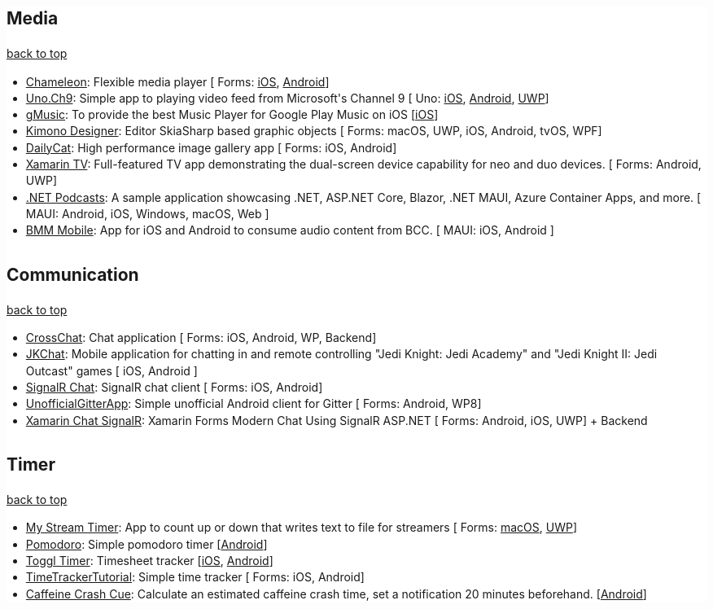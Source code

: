 ## Media

[back to top](#readme)

- [Chameleon](https://github.com/BaseflowIT/Chameleon): Flexible media player [ Forms: [iOS](https://itunes.apple.com/WebObjects/MZStore.woa/wa/viewSoftware?id=1475255793), [Android](https://play.google.com/store/apps/details?id=com.baseflow.chameleon&pcampaignid=MKT-Other-global-all-co-prtnr-py-PartBadge-Mar2515-1)]
- [Uno.Ch9](https://github.com/unoplatform/Uno.Ch9): Simple app to playing video feed from Microsoft's Channel 9 [ Uno: [iOS](https://apps.apple.com/us/app/ch9/id1512235875?ls=1), [Android](https://play.google.com/store/apps/details?id=uno.platform.ch9&hl=en), [UWP](https://www.microsoft.com/store/productId/9NL3GNG31TMK)]
- [gMusic](https://github.com/Clancey/gMusic): To provide the best Music Player for Google Play Music on iOS [[iOS](https://itunes.apple.com/app/id708727021)]
- [Kimono Designer](https://github.com/xamarin/KimonoDesigner): Editor SkiaSharp based graphic objects [ Forms: macOS, UWP, iOS, Android, tvOS, WPF]
- [DailyCat](https://github.com/markolazic88/DailyCat): High performance image gallery app [ Forms: iOS, Android]
- [Xamarin TV](https://github.com/xamarin/app-xamarintv): Full-featured TV app demonstrating the dual-screen device capability for neo and duo devices. [ Forms: Android, UWP]
- [.NET Podcasts](https://github.com/microsoft/dotnet-podcasts): A sample application showcasing .NET, ASP.NET Core, Blazor, .NET MAUI, Azure Container Apps, and more. [ MAUI: Android, iOS, Windows, macOS, Web ]
- [BMM Mobile](https://github.com/bcc-code/bmm-app): App for iOS and Android to consume audio content from BCC. [ MAUI: iOS, Android ]

## Communication

[back to top](#readme)

- [CrossChat](https://github.com/EgorBo/CrossChat-Xamarin.Forms): Chat application [ Forms: iOS, Android, WP, Backend]
- [JKChat](https://github.com/entdark/JKChat): Mobile application for chatting in and remote controlling "Jedi Knight: Jedi Academy" and "Jedi Knight II: Jedi Outcast" games [ iOS, Android ]
- [SignalR Chat](https://github.com/IncredibleWeb/Xamarin-Forms-Chat-Client): SignalR chat client [ Forms: iOS, Android]
- [UnofficialGitterApp](https://github.com/flagbug/UnofficialGitterApp/): Simple unofficial Android client for Gitter [ Forms: Android, WP8]
- [Xamarin Chat SignalR](https://github.com/jihadkhawaja/xamarin-chat-signalr): Xamarin Forms Modern Chat Using SignalR ASP.NET [ Forms: Android, iOS, UWP] + Backend

## Timer

[back to top](#readme)

- [My Stream Timer](https://github.com/jamesmontemagno/MyStreamTimer): App to count up or down that writes text to file for streamers [ Forms: [macOS](https://itunes.apple.com/us/app/my-stream-timer/id1460539461?mt=12), [UWP](https://www.microsoft.com/p/my-stream-timer/9n5nxx3wk7k7?WT.mc_id=friends-0000-jamont)]
- [Pomodoro](https://github.com/josearias210/Pomodoro): Simple pomodoro timer [[Android](https://play.google.com/store/apps/details?id=com.ariasantonio.pomodoro)]
- [Toggl Timer](https://github.com/toggl/mobileapp): Timesheet tracker [[iOS](https://itunes.apple.com/tr/app/toggl/id1291898086), [Android](https://play.google.com/store/apps/details?id=com.toggl.giskard)]
- [TimeTrackerTutorial](https://github.com/LetsCreateSeries/TimeTrackerTutorial): Simple time tracker [ Forms: iOS, Android]
- [Caffeine Crash Cue](https://github.com/davidmbillie/CaffeineCrashCue): Calculate an estimated caffeine crash time, set a notification 20 minutes beforehand. [[Android](https://play.google.com/store/apps/details?id=com.davidmbillie.CaffeineCrashCue)]

